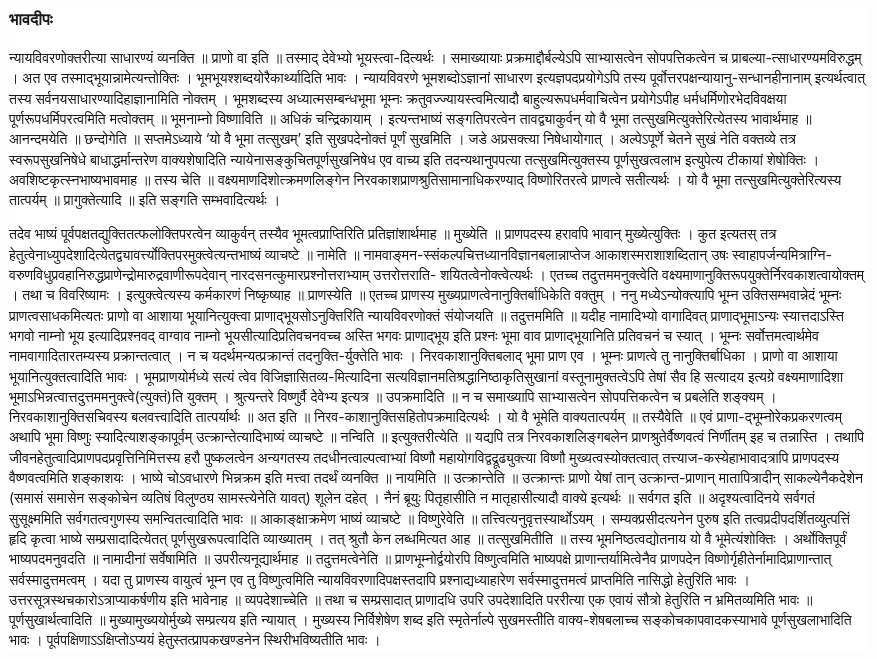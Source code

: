 ### **भावदीपः**

न्यायविवरणोक्तरीत्या साधारण्यं व्यनक्ति ॥ प्राणो वा इति ॥ तस्माद् देवेभ्यो भूयस्त्वा-दित्यर्थः । समाख्यायाः प्रक्रमाद्दौर्बल्येऽपि साभ्यासत्वेन सोपपत्तिकत्वेन च प्राबल्या-त्साधारण्यमविरुद्धम् । अत एव तस्माद्भूयान्नामेत्यन्तोक्तिः । भूमभूयश्शब्दयोरैकार्थ्यादिति भावः । न्यायविवरणे भूमशब्दोऽज्ञानां साधारण इत्यज्ञपदप्रयोगेऽपि तस्य पूर्वोत्तरपक्षन्यायानु-सन्धानहीनानाम् इत्यर्थत्वात् तस्य सर्वनयसाधारण्यादिहाज्ञानामिति नोक्तम् । भूमशब्दस्य अध्यात्मसम्बन्धभूमा भूम्नः क्रतुवज्ज्यायस्त्वमित्यादौ बाहुल्यरूपधर्मवाचित्वेन प्रयोगेऽपीह धर्मधर्मिणोरभेदविवक्षया पूर्णरूपधर्मिपरत्वमिति मत्वोक्तम् ॥ भूमनाम्नो विष्णाविति ॥ अधिकं चन्द्रिकायाम् । इत्यन्तभाष्यं सङ्गतिपरत्वेन तावद्व्याकुर्वन् यो वै भूमा तत्सुखमित्युक्तेरित्येतस्य भावार्थमाह ॥ आनन्दमयेति ॥ छन्दोगेति ॥ सप्तमेऽध्याये ‘यो वै भूमा तत्सुखम्’ इति सुखपदेनोक्तं पूर्णं सुखमिति । जडे अप्रसक्त्या निषेधायोगात् । अल्पेऽपूर्णे चेतने सुखं नेति वक्तव्ये तत्र स्वरूपसुखनिषेधे बाधाद्धर्मान्तरेण वाक्यशेषादिति न्यायेनासङ्कुचितपूर्णसुखनिषेध एव वाच्य इति तदन्यथानुपपत्या तत्सुखमित्युक्तस्य पूर्णसुखत्वलाभ इत्युपेत्य टीकायां शेषोक्तिः । अवशिष्टकृत्स्नभाष्यभावमाह ॥ तस्य चेति ॥ वक्ष्यमाणदिशोत्क्रमणलिङ्गेन निरवकाशप्राणश्रुतिसामानाधिकरण्याद् विष्णोरितरत्वे प्राणत्वे सतीत्यर्थः । यो वै भूमा तत्सुखमित्युक्तेरित्यस्य तात्पर्यम् ॥ प्रागुक्तेत्यादि ॥ इति सङ्गति सम्भवादित्यर्थः ।

तदेव भाष्यं पूर्वपक्षतद्युक्तितत्फलोक्तिपरत्वेन व्याकुर्वन् तस्यैव भूमत्वप्राप्तिरिति प्रतिज्ञांशार्थमाह ॥ मुख्येति ॥ प्राणपदस्य हरावपि भावान् मुख्येत्युक्तिः । कुत इत्यतस् तत्र हेतुत्वेनाध्युपदेशादित्येतद्व्यावर्त्त्योक्तिपरमुक्त्वेत्यन्तभाष्यं व्याचष्टे ॥ नामेति ॥ नामवाङ्मन-स्संकल्पचित्तध्यानविज्ञानबलान्नाप्तेज आकाशस्मराशाशब्दितान् उषः स्वाहापर्जन्यमित्राग्नि-वरुणविधुप्रवहानिरुद्धप्राणेन्द्रोमारुद्रवाणीरूपदेवान् नारदसनत्कुमारप्रश्नोत्तराभ्याम् उत्तरोत्तराति- शयितत्वेनोक्त्वेत्यर्थः । एतच्च तदुत्तममनुक्त्वेति वक्ष्यमाणानुक्तिरूपयुक्तेर्निरवकाशत्वायोक्तम् । तथा च विवरिष्यामः । इत्युक्त्वेत्यस्य कर्मकारणं निष्कृष्याह ॥ प्राणस्येति ॥ एतच्च प्राणस्य मुख्यप्राणत्वेनानुक्तिर्बाधिकेति वक्तुम् । ननु मध्येऽन्योक्त्यापि भूम्न उक्तिसम्भवान्नेदं भूम्नः प्राणत्वसाधकमित्यतः प्राणो वा आशाया भूयानित्युक्त्वा प्राणाद्भूयसोऽनुक्तिरिति न्यायविवरणोक्तं संयोजयति ॥ तदुत्तममिति ॥ यदीह नामादिभ्यो वागादिवत् प्राणाद्भूमाऽन्यः स्यात्तदाऽस्ति भगवो नाम्नो भूय इत्यादिप्रश्नवद् वाग्वाव नाम्नो भूयसीत्यादिप्रतिवचनवच्च अस्ति भगवः प्राणाद्भूय इति प्रश्नः भूमा वाव प्राणाद्भूयानिति प्रतिवचनं च स्यात् । भूम्नः सर्वोत्तमत्वार्थमेव नामवागादितारतम्यस्य प्रक्रान्तत्वात् । न च यदर्थमन्यत्प्रक्रान्तं तदनुक्ति-र्युक्तेति भावः । निरवकाशानुक्तिबलाद् भूमा प्राण एव । भूम्नः प्राणत्वे तु नानुक्तिर्बाधिका । प्राणो वा आशाया भूयानित्युक्तत्वादिति भावः । भूमप्राणयोर्मध्ये सत्यं त्वेव विजिज्ञासितव्य-मित्यादिना सत्यविज्ञानमतिश्रद्धानिष्ठाकृतिसुखानां वस्तूनामुक्तत्वेऽपि तेषां सैव हि सत्यादय इत्यग्रे वक्ष्यमाणादिशा भूमाऽभिन्नत्वात्तदुत्तममनुक्त्वे(त्युक्तं)ति युक्तम् । श्रुत्यन्तरे विष्णुर्वै देवेभ्य इत्यत्र ॥ उपक्रमादिति ॥ न च समाख्यापि साभ्यासत्वेन सोपपत्तिकत्वेन च प्रबलेति शङ्क्यम् । निरवकाशानुक्तिसचिवस्य बलवत्त्वादिति तात्पर्यार्थः ॥ अत इति ॥ निरव-काशानुक्तिसहितोपक्रमादित्यर्थः । यो वै भूमेति वाक्यतात्पर्यम् ॥ तस्यैवेति ॥ एवं प्राणा-द्भूम्नोरेकप्रकरणत्वम् अथापि भूमा विष्णुः स्यादित्याशङ्कापूर्वम् उत्क्रान्तेत्यादिभाष्यं व्याचष्टे ॥ नन्विति ॥ इत्युक्तरीत्येति ॥ यद्यपि तत्र निरवकाशलिङ्गबलेन प्राणश्रुतेर्वैष्णवत्वं निर्णीतम् इह च तन्नास्ति । तथापि जीवनहेतुत्वादिप्राणपदप्रवृत्तिनिमित्तस्य हरौ पुष्कलत्वेन अन्यगतस्य तदधीनत्वाल्पत्वाभ्यां विष्णौ महायोगविद्वद्रूढ्युक्त्या विष्णौ मुख्यत्वस्योक्तत्वात् तत्त्याज-कस्येहाभावादत्रापि प्राणपदस्य वैष्णवत्वमिति शङ्काशयः । भाष्ये चोऽवधारणे भिन्नक्रम इति मत्त्वा तदर्थं व्यनक्ति ॥ नायमिति ॥ उत्क्रान्तेति ॥ उत्क्रान्तः प्राणो येषां तान् उत्क्रान्त-प्राणान् मातापित्रादीन् साकल्येनैकदेशेन (समासं समासेन सङ्कोचेन व्यतिषं विलुण्ठ्य सामस्त्येनेति यावत्) शूलेन दहेत् । नैनं ब्रूयुः पितृहासीति न मातृहासीत्यादौ वाक्ये इत्यर्थः ॥ सर्वगत इति ॥ अदृश्यत्वादिनये सर्वगतं सुसूक्ष्ममिति सर्वगतत्वगुणस्य समन्वितत्वादिति भावः ॥ आकाङ्क्षाक्रमेण भाष्यं व्याचष्टे ॥ विष्णुरेवेति ॥ तत्त्वित्यनुवृत्तस्यार्थोऽयम् । सम्यक्प्रसीदत्यनेन पुरुष इति तत्वप्रदीपदर्शितव्युत्पत्तिं हृदि कृत्वा भाष्ये सम्प्रसादादित्येतत् पूर्णसुखरूपत्वादिति व्याख्यातम् । तत् श्रुतौ केन लब्धमित्यत आह ॥ तत्सुखमितीति ॥ तस्य भूमनिष्ठत्वद्योतनाय यो वै भूमेत्यंशोक्तिः । अर्थोक्तिपूर्वं भाष्यपदमनुवदति ॥ नामादीनां सर्वेषामिति ॥ उपरीत्यनूद्यार्थमाह ॥ तदुत्तमत्वेनेति ॥ प्राणभूम्नोर्द्वयोरपि विष्णुत्वमिति भाष्यपक्षे प्राणान्तर्यामित्वेनैव प्राणपदेन विष्णोर्गृहीतेर्नामादिप्राणान्तात् सर्वस्मादुत्तमत्वम् । यदा तु प्राणस्य वायुत्वं भूम्न एव तु विष्णुत्वमिति न्यायविवरणादिपक्षस्तदापि प्रश्नाद्यध्याहारेण सर्वस्मादुत्तमत्वं प्राप्तमिति नासिद्धो हेतुरिति भावः । उत्तरसूत्रस्थचकारोऽत्राप्याकर्षणीय इति भावेनाह ॥ व्यपदेशाच्चेति ॥ तथा च सम्प्रसादात् प्राणादधि उपरि उपदेशादिति पररीत्या एक एवायं सौत्रो हेतुरिति न भ्रमितव्यमिति भावः ॥ पूर्णसुखार्थत्वादिति ॥ मुख्यामुख्ययोर्मुख्ये सम्प्रत्यय इति न्यायात् । मुख्यस्य निर्विशेषेण शब्द इति स्मृतेर्नाल्पे सुखमस्तीति वाक्य-शेषबलाच्च सङ्कोचकापवादकस्याभावे पूर्णसुखलाभादिति भावः । पूर्वपक्षिणाऽऽक्षिप्तोऽप्ययं हेतुस्तत्प्रापकखण्डनेन स्थिरीभविष्यतीति भावः ।
